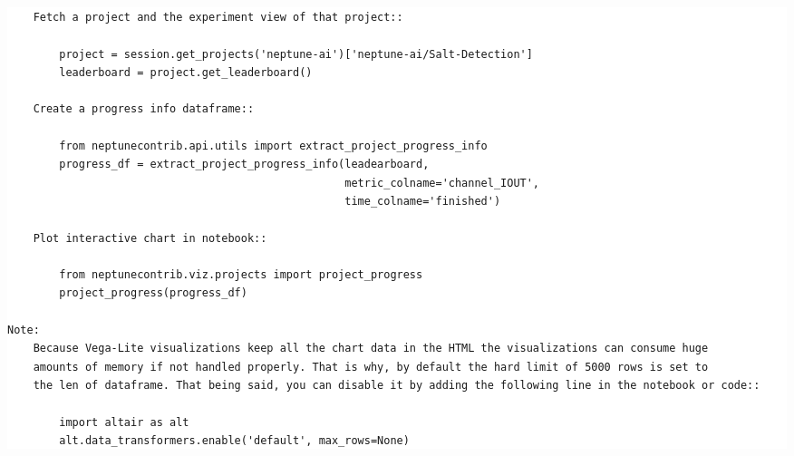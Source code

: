         Fetch a project and the experiment view of that project::
    
            project = session.get_projects('neptune-ai')['neptune-ai/Salt-Detection']
            leaderboard = project.get_leaderboard()
    
        Create a progress info dataframe::
    
            from neptunecontrib.api.utils import extract_project_progress_info
            progress_df = extract_project_progress_info(leadearboard,
                                                        metric_colname='channel_IOUT',
                                                        time_colname='finished')
    
        Plot interactive chart in notebook::
    
            from neptunecontrib.viz.projects import project_progress
            project_progress(progress_df)
    
    Note:
        Because Vega-Lite visualizations keep all the chart data in the HTML the visualizations can consume huge
        amounts of memory if not handled properly. That is why, by default the hard limit of 5000 rows is set to
        the len of dataframe. That being said, you can disable it by adding the following line in the notebook or code::
    
            import altair as alt
            alt.data_transformers.enable('default', max_rows=None)